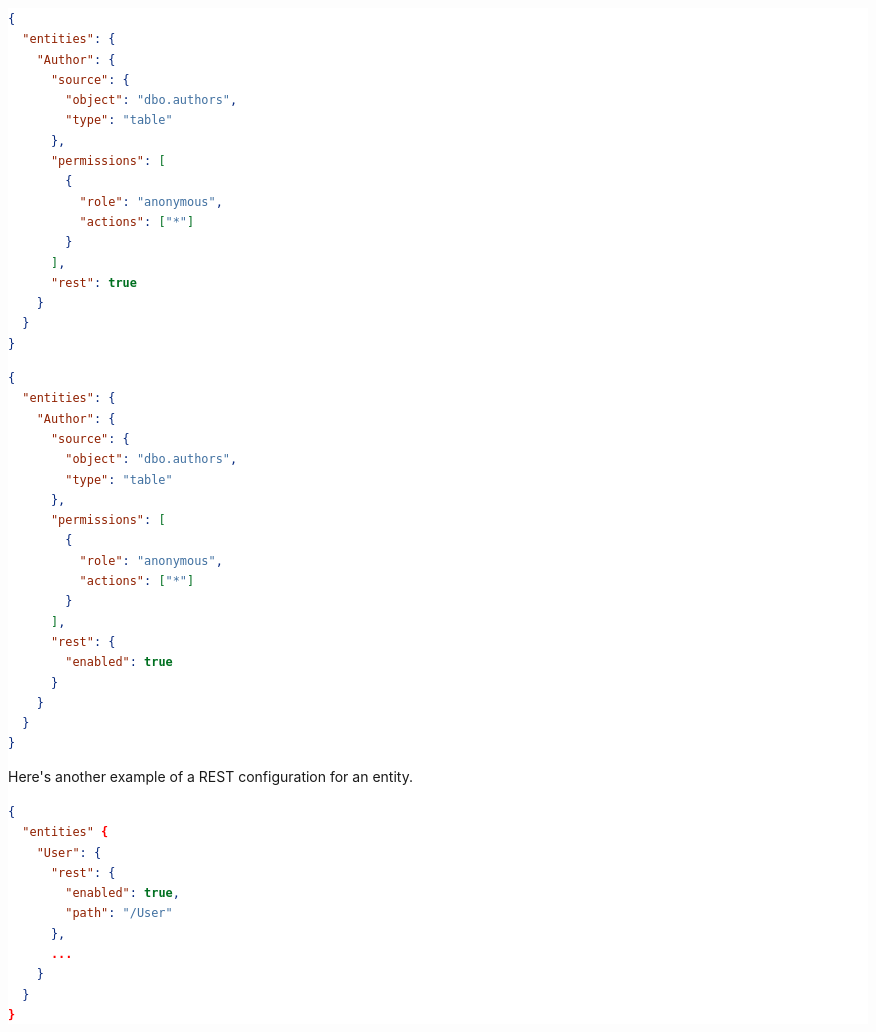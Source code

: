 ```json
{
  "entities": {
    "Author": {
      "source": {
        "object": "dbo.authors",
        "type": "table"
      },
      "permissions": [
        {
          "role": "anonymous",
          "actions": ["*"]
        }
      ],
      "rest": true
    }
  }
}
```

```json
{
  "entities": {
    "Author": {
      "source": {
        "object": "dbo.authors",
        "type": "table"
      },
      "permissions": [
        {
          "role": "anonymous",
          "actions": ["*"]
        }
      ],
      "rest": {
        "enabled": true
      }
    }
  }
}
```

Here's another example of a REST configuration for an entity.

```json
{
  "entities" {
    "User": {
      "rest": {
        "enabled": true,
        "path": "/User"
      },
      ...
    }
  }
}
```
